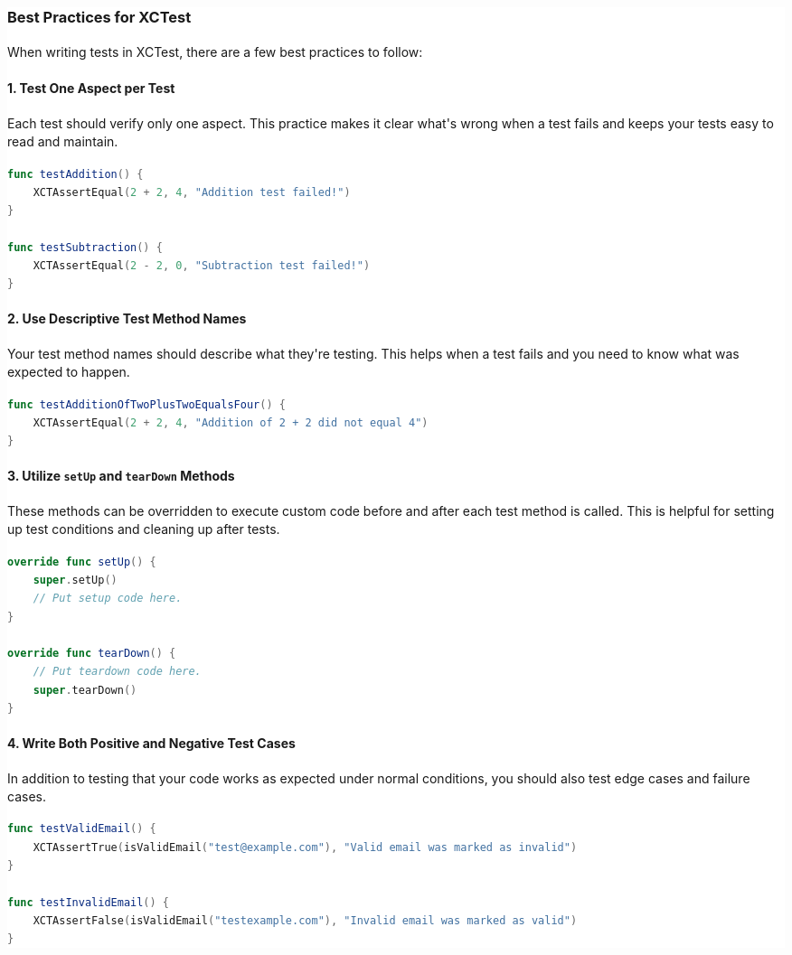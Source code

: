 ### **Best Practices for XCTest**

When writing tests in XCTest, there are a few best practices to follow:

#### 1\. Test One Aspect per Test

Each test should verify only one aspect. This practice makes it clear what's wrong when a test fails and keeps your tests easy to read and maintain.

```swift
func testAddition() {
    XCTAssertEqual(2 + 2, 4, "Addition test failed!")
}

func testSubtraction() {
    XCTAssertEqual(2 - 2, 0, "Subtraction test failed!")
}
```

#### 2\. Use Descriptive Test Method Names

Your test method names should describe what they're testing. This helps when a test fails and you need to know what was expected to happen.

```swift
func testAdditionOfTwoPlusTwoEqualsFour() {
    XCTAssertEqual(2 + 2, 4, "Addition of 2 + 2 did not equal 4")
}
```

#### 3\. Utilize `setUp` and `tearDown` Methods

These methods can be overridden to execute custom code before and after each test method is called. This is helpful for setting up test conditions and cleaning up after tests.

```swift
override func setUp() {
    super.setUp()
    // Put setup code here.
}

override func tearDown() {
    // Put teardown code here.
    super.tearDown()
}
```

#### 4\. Write Both Positive and Negative Test Cases

In addition to testing that your code works as expected under normal conditions, you should also test edge cases and failure cases.

```swift
func testValidEmail() {
    XCTAssertTrue(isValidEmail("test@example.com"), "Valid email was marked as invalid")
}

func testInvalidEmail() {
    XCTAssertFalse(isValidEmail("testexample.com"), "Invalid email was marked as valid")
}
```
